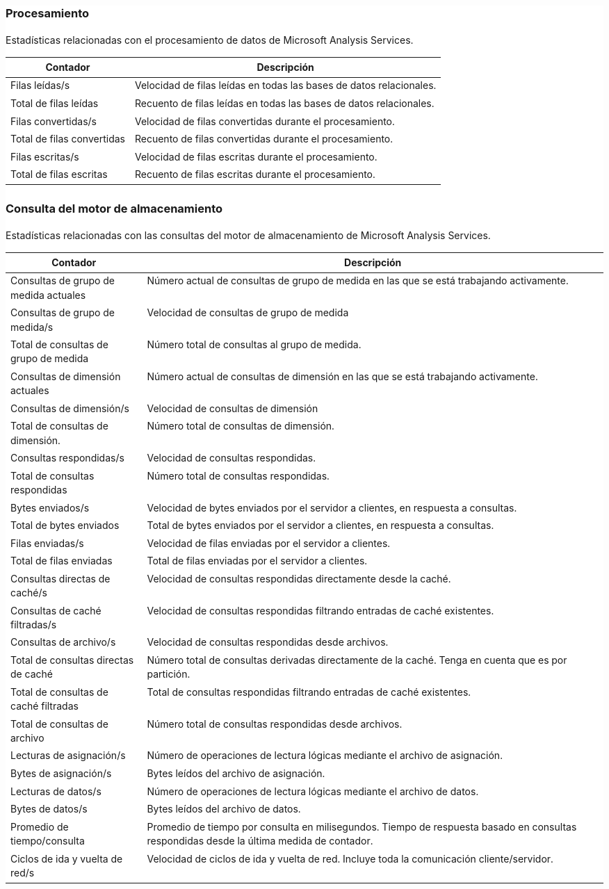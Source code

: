 ###  <a name="bkmk_Processing"></a> Procesamiento  
 Estadísticas relacionadas con el procesamiento de datos de Microsoft Analysis Services.  
  
|Contador|Descripción|  
|-------------|-----------------|  
|Filas leídas/s|Velocidad de filas leídas en todas las bases de datos relacionales.|  
|Total de filas leídas|Recuento de filas leídas en todas las bases de datos relacionales.|  
|Filas convertidas/s|Velocidad de filas convertidas durante el procesamiento.|  
|Total de filas convertidas|Recuento de filas convertidas durante el procesamiento.|  
|Filas escritas/s|Velocidad de filas escritas durante el procesamiento.|  
|Total de filas escritas|Recuento de filas escritas durante el procesamiento.|  
  
###  <a name="bkmk_StorageEngineQuery"></a> Consulta del motor de almacenamiento  
 Estadísticas relacionadas con las consultas del motor de almacenamiento de Microsoft Analysis Services.  
  
|Contador|Descripción|  
|-------------|-----------------|  
|Consultas de grupo de medida actuales|Número actual de consultas de grupo de medida en las que se está trabajando activamente.|  
|Consultas de grupo de medida/s|Velocidad de consultas de grupo de medida|  
|Total de consultas de grupo de medida|Número total de consultas al grupo de medida.|  
|Consultas de dimensión actuales|Número actual de consultas de dimensión en las que se está trabajando activamente.|  
|Consultas de dimensión/s|Velocidad de consultas de dimensión|  
|Total de consultas de dimensión.|Número total de consultas de dimensión.|  
|Consultas respondidas/s|Velocidad de consultas respondidas.|  
|Total de consultas respondidas|Número total de consultas respondidas.|  
|Bytes enviados/s|Velocidad de bytes enviados por el servidor a clientes, en respuesta a consultas.|  
|Total de bytes enviados|Total de bytes enviados por el servidor a clientes, en respuesta a consultas.|  
|Filas enviadas/s|Velocidad de filas enviadas por el servidor a clientes.|  
|Total de filas enviadas|Total de filas enviadas por el servidor a clientes.|  
|Consultas directas de caché/s|Velocidad de consultas respondidas directamente desde la caché.|  
|Consultas de caché filtradas/s|Velocidad de consultas respondidas filtrando entradas de caché existentes.|  
|Consultas de archivo/s|Velocidad de consultas respondidas desde archivos.|  
|Total de consultas directas de caché|Número total de consultas derivadas directamente de la caché.  Tenga en cuenta que es por partición.|  
|Total de consultas de caché filtradas|Total de consultas respondidas filtrando entradas de caché existentes.|  
|Total de consultas de archivo|Número total de consultas respondidas desde archivos.|  
|Lecturas de asignación/s|Número de operaciones de lectura lógicas mediante el archivo de asignación.|  
|Bytes de asignación/s|Bytes leídos del archivo de asignación.|  
|Lecturas de datos/s|Número de operaciones de lectura lógicas mediante el archivo de datos.|  
|Bytes de datos/s|Bytes leídos del archivo de datos.|  
|Promedio de tiempo/consulta|Promedio de tiempo por consulta en milisegundos.  Tiempo de respuesta basado en consultas respondidas desde la última medida de contador.|  
|Ciclos de ida y vuelta de red/s|Velocidad de ciclos de ida y vuelta de red.  Incluye toda la comunicación cliente/servidor.|  